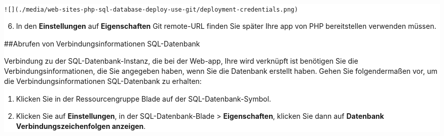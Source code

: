     ![](./media/web-sites-php-sql-database-deploy-use-git/deployment-credentials.png)

6. In den **Einstellungen** auf **Eigenschaften** Git remote-URL finden Sie später Ihre app von PHP bereitstellen verwenden müssen.

##<a name="get-sql-database-connection-information"></a>Abrufen von Verbindungsinformationen SQL-Datenbank

Verbindung zu der SQL-Datenbank-Instanz, die bei der Web-app, Ihre wird verknüpft ist benötigen Sie die Verbindungsinformationen, die Sie angegeben haben, wenn Sie die Datenbank erstellt haben. Gehen Sie folgendermaßen vor, um die Verbindungsinformationen SQL-Datenbank zu erhalten:

1. Klicken Sie in der Ressourcengruppe Blade auf der SQL-Datenbank-Symbol.

2. Klicken Sie auf **Einstellungen**, in der SQL-Datenbank-Blade > **Eigenschaften**, klicken Sie dann auf **Datenbank Verbindungszeichenfolgen anzeigen**. 
